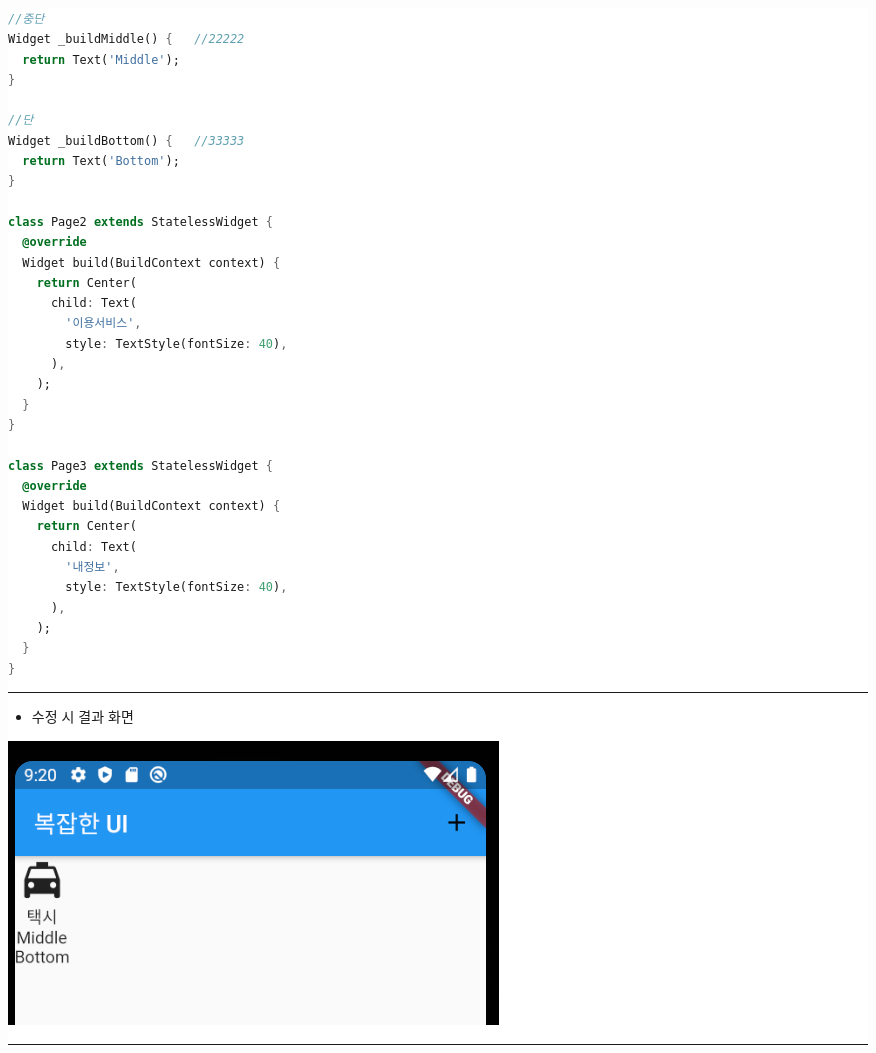 ```dart
//중단
Widget _buildMiddle() {   //22222
  return Text('Middle');
}

//단
Widget _buildBottom() {   //33333
  return Text('Bottom');
}

class Page2 extends StatelessWidget {
  @override
  Widget build(BuildContext context) {
    return Center(
      child: Text(
        '이용서비스',
        style: TextStyle(fontSize: 40),
      ),
    );
  }
}

class Page3 extends StatelessWidget {
  @override
  Widget build(BuildContext context) {
    return Center(
      child: Text(
        '내정보',
        style: TextStyle(fontSize: 40),
      ),
    );
  }
}
```

---

+ 수정 시 결과 화면

![Desktop View](/assets/img/post/flutter/2021-03-29-widget-48.png)

---